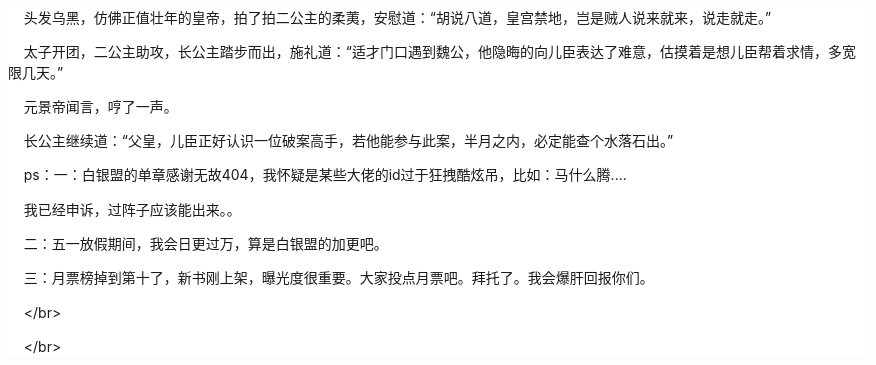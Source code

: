     头发乌黑，仿佛正值壮年的皇帝，拍了拍二公主的柔荑，安慰道：“胡说八道，皇宫禁地，岂是贼人说来就来，说走就走。”

    太子开团，二公主助攻，长公主踏步而出，施礼道：“适才门口遇到魏公，他隐晦的向儿臣表达了难意，估摸着是想儿臣帮着求情，多宽限几天。”

    元景帝闻言，哼了一声。

    长公主继续道：“父皇，儿臣正好认识一位破案高手，若他能参与此案，半月之内，必定能查个水落石出。”

    ps：一：白银盟的单章感谢无故404，我怀疑是某些大佬的id过于狂拽酷炫吊，比如：马什么腾....

    我已经申诉，过阵子应该能出来。。

    二：五一放假期间，我会日更过万，算是白银盟的加更吧。

    三：月票榜掉到第十了，新书刚上架，曝光度很重要。大家投点月票吧。拜托了。我会爆肝回报你们。

    &lt;/br&gt;

    &lt;/br&gt;